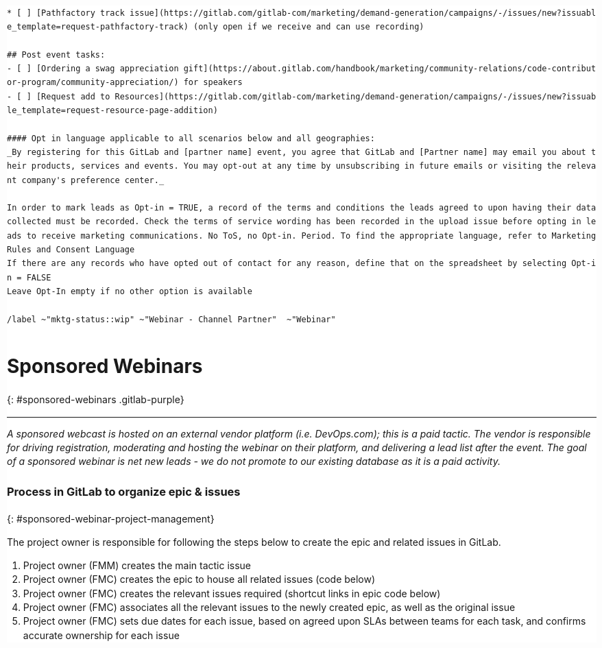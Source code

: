 ```
* [ ] [Pathfactory track issue](https://gitlab.com/gitlab-com/marketing/demand-generation/campaigns/-/issues/new?issuable_template=request-pathfactory-track) (only open if we receive and can use recording)

## Post event tasks:
- [ ] [Ordering a swag appreciation gift](https://about.gitlab.com/handbook/marketing/community-relations/code-contributor-program/community-appreciation/) for speakers
- [ ] [Request add to Resources](https://gitlab.com/gitlab-com/marketing/demand-generation/campaigns/-/issues/new?issuable_template=request-resource-page-addition)

#### Opt in language applicable to all scenarios below and all geographies:
_By registering for this GitLab and [partner name] event, you agree that GitLab and [Partner name] may email you about their products, services and events. You may opt-out at any time by unsubscribing in future emails or visiting the relevant company's preference center._

In order to mark leads as Opt-in = TRUE, a record of the terms and conditions the leads agreed to upon having their data collected must be recorded. Check the terms of service wording has been recorded in the upload issue before opting in leads to receive marketing communications. No ToS, no Opt-in. Period. To find the appropriate language, refer to Marketing Rules and Consent Language
If there are any records who have opted out of contact for any reason, define that on the spreadsheet by selecting Opt-in = FALSE
Leave Opt-In empty if no other option is available

/label ~"mktg-status::wip" ~"Webinar - Channel Partner"  ~"Webinar"

```

# Sponsored Webinars
{: #sponsored-webinars .gitlab-purple}

---

*A sponsored webcast is hosted on an external vendor platform (i.e. DevOps.com); this is a paid tactic. The vendor is responsible for driving registration, moderating and hosting the webinar on their platform, and delivering a lead list after the event. The goal of a sponsored webinar is net new leads - we do not promote to our existing database as it is a paid activity.*

### Process in GitLab to organize epic & issues
{: #sponsored-webinar-project-management}

The project owner is responsible for following the steps below to create the epic and related issues in GitLab.

1. Project owner (FMM) creates the main tactic issue
1. Project owner (FMC) creates the epic to house all related issues (code below)
1. Project owner (FMC) creates the relevant issues required (shortcut links in epic code below)
1. Project owner (FMC) associates all the relevant issues to the newly created epic, as well as the original issue
1. Project owner (FMC) sets due dates for each issue, based on agreed upon SLAs between teams for each task, and confirms accurate ownership for each issue
